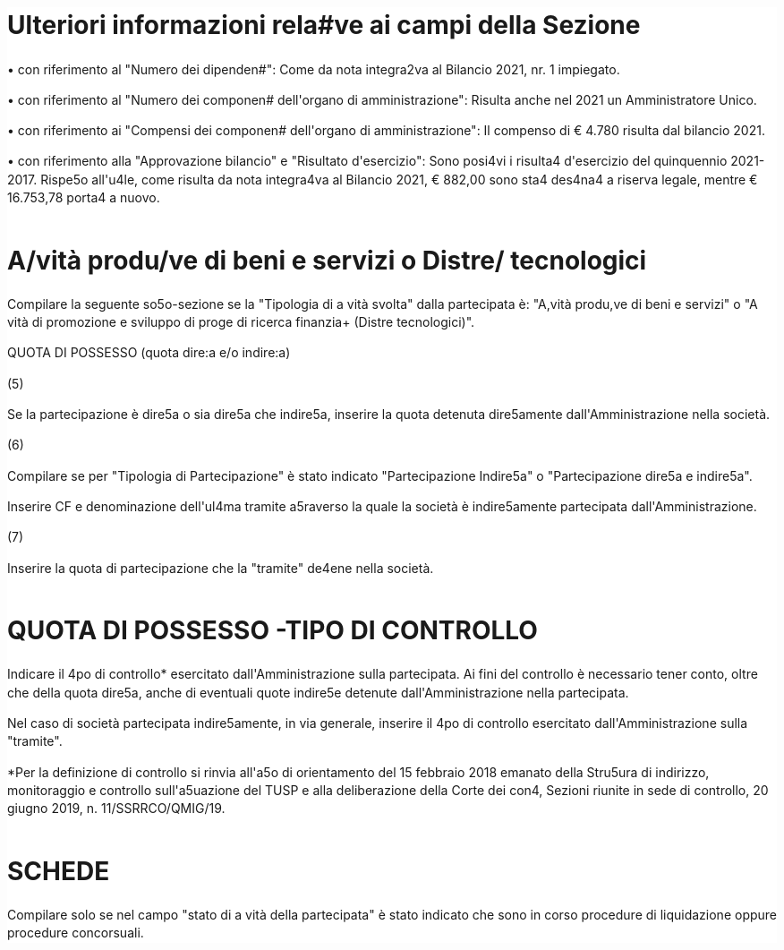# Ulteriori informazioni rela#ve ai campi della Sezione
• con riferimento al "Numero dei dipenden#": Come da nota integra2va al Bilancio 2021, nr. 1 impiegato.

• con riferimento al "Numero dei componen# dell'organo di amministrazione": Risulta anche nel 2021 un Amministratore Unico.

• con riferimento ai "Compensi dei componen# dell'organo di amministrazione": Il compenso di € 4.780 risulta dal bilancio 2021.

• con riferimento alla "Approvazione bilancio" e "Risultato d'esercizio": Sono posi4vi i risulta4 d'esercizio del quinquennio 2021-2017. Rispe5o all'u4le, come risulta da nota integra4va al Bilancio 2021, € 882,00 sono sta4 des4na4 a riserva legale, mentre € 16.753,78 porta4 a nuovo.

# A/vità produ/ve di beni e servizi o Distre/ tecnologici
Compilare la seguente so5o-sezione se la "Tipologia di a vità svolta" dalla partecipata è: "A,vità produ,ve di beni e servizi" o "A vità di promozione e sviluppo di proge di ricerca finanzia+ (Distre tecnologici)".

QUOTA DI POSSESSO (quota dire:a e/o indire:a)

(5)

Se la partecipazione è dire5a o sia dire5a che indire5a, inserire la quota detenuta dire5amente dall'Amministrazione nella società.

(6)

Compilare se per "Tipologia di Partecipazione" è stato indicato "Partecipazione Indire5a" o "Partecipazione dire5a e indire5a".

Inserire CF e denominazione dell'ul4ma tramite a5raverso la quale la società è indire5amente partecipata dall'Amministrazione.

(7)

Inserire la quota di partecipazione che la "tramite" de4ene nella società.

# QUOTA DI POSSESSO -TIPO DI CONTROLLO
Indicare il 4po di controllo* esercitato dall'Amministrazione sulla partecipata. Ai fini del controllo è necessario tener conto, oltre che della quota dire5a, anche di eventuali quote indire5e detenute dall'Amministrazione nella partecipata.

Nel caso di società partecipata indire5amente, in via generale, inserire il 4po di controllo esercitato dall'Amministrazione sulla "tramite".

*Per la definizione di controllo si rinvia all'a5o di orientamento del 15 febbraio 2018 emanato della Stru5ura di indirizzo, monitoraggio e controllo sull'a5uazione del TUSP e alla deliberazione della Corte dei con4, Sezioni riunite in sede di controllo, 20 giugno 2019, n. 11/SSRRCO/QMIG/19.

# SCHEDE
Compilare solo se nel campo "stato di a vità della partecipata" è stato indicato che sono in corso procedure di liquidazione oppure procedure concorsuali.
